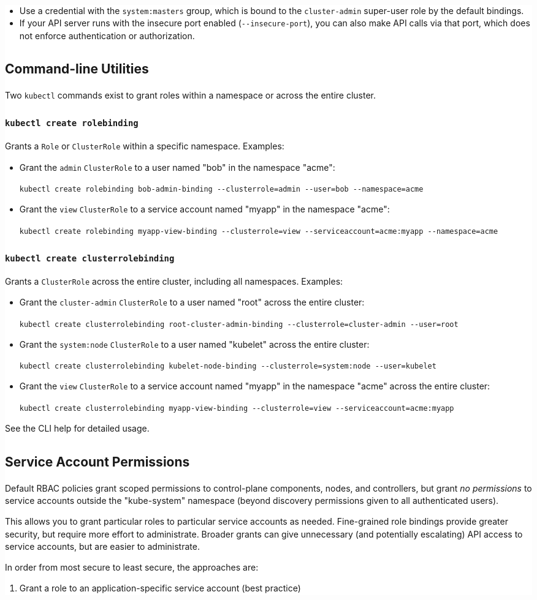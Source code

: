 * Use a credential with the `system:masters` group, which is bound to the `cluster-admin` super-user role by the default bindings.
* If your API server runs with the insecure port enabled (`--insecure-port`), you can also make API calls via that port, which does not enforce authentication or authorization.

## Command-line Utilities

Two `kubectl` commands exist to grant roles within a namespace or across the entire cluster.

### `kubectl create rolebinding`

Grants a `Role` or `ClusterRole` within a specific namespace. Examples:

* Grant the `admin` `ClusterRole` to a user named "bob" in the namespace "acme":

    `kubectl create rolebinding bob-admin-binding --clusterrole=admin --user=bob --namespace=acme`

* Grant the `view` `ClusterRole` to a service account named "myapp" in the namespace "acme":

    `kubectl create rolebinding myapp-view-binding --clusterrole=view --serviceaccount=acme:myapp --namespace=acme`

### `kubectl create clusterrolebinding`

Grants a `ClusterRole` across the entire cluster, including all namespaces. Examples:

* Grant the `cluster-admin` `ClusterRole` to a user named "root" across the entire cluster:

    `kubectl create clusterrolebinding root-cluster-admin-binding --clusterrole=cluster-admin --user=root`

* Grant the `system:node` `ClusterRole` to a user named "kubelet" across the entire cluster:

    `kubectl create clusterrolebinding kubelet-node-binding --clusterrole=system:node --user=kubelet`

* Grant the `view` `ClusterRole` to a service account named "myapp" in the namespace "acme" across the entire cluster:

    `kubectl create clusterrolebinding myapp-view-binding --clusterrole=view --serviceaccount=acme:myapp`

See the CLI help for detailed usage.

## Service Account Permissions

Default RBAC policies grant scoped permissions to control-plane components, nodes,
and controllers, but grant *no permissions* to service accounts outside the "kube-system" namespace
(beyond discovery permissions given to all authenticated users).

This allows you to grant particular roles to particular service accounts as needed.
Fine-grained role bindings provide greater security, but require more effort to administrate.
Broader grants can give unnecessary (and potentially escalating) API access to service accounts, but are easier to administrate.

In order from most secure to least secure, the approaches are:

1. Grant a role to an application-specific service account (best practice)
